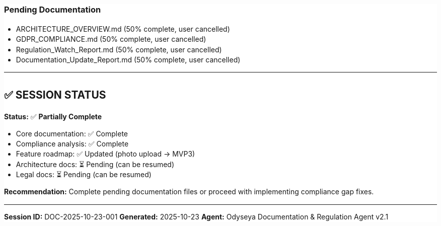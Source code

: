 ### Pending Documentation
- ARCHITECTURE_OVERVIEW.md (50% complete, user cancelled)
- GDPR_COMPLIANCE.md (50% complete, user cancelled)
- Regulation_Watch_Report.md (50% complete, user cancelled)
- Documentation_Update_Report.md (50% complete, user cancelled)

---

## ✅ SESSION STATUS

**Status:** ✅ **Partially Complete**
- Core documentation: ✅ Complete
- Compliance analysis: ✅ Complete
- Feature roadmap: ✅ Updated (photo upload → MVP3)
- Architecture docs: ⏳ Pending (can be resumed)
- Legal docs: ⏳ Pending (can be resumed)

**Recommendation:** Complete pending documentation files or proceed with implementing compliance gap fixes.

---

**Session ID:** DOC-2025-10-23-001
**Generated:** 2025-10-23
**Agent:** Odyseya Documentation & Regulation Agent v2.1
